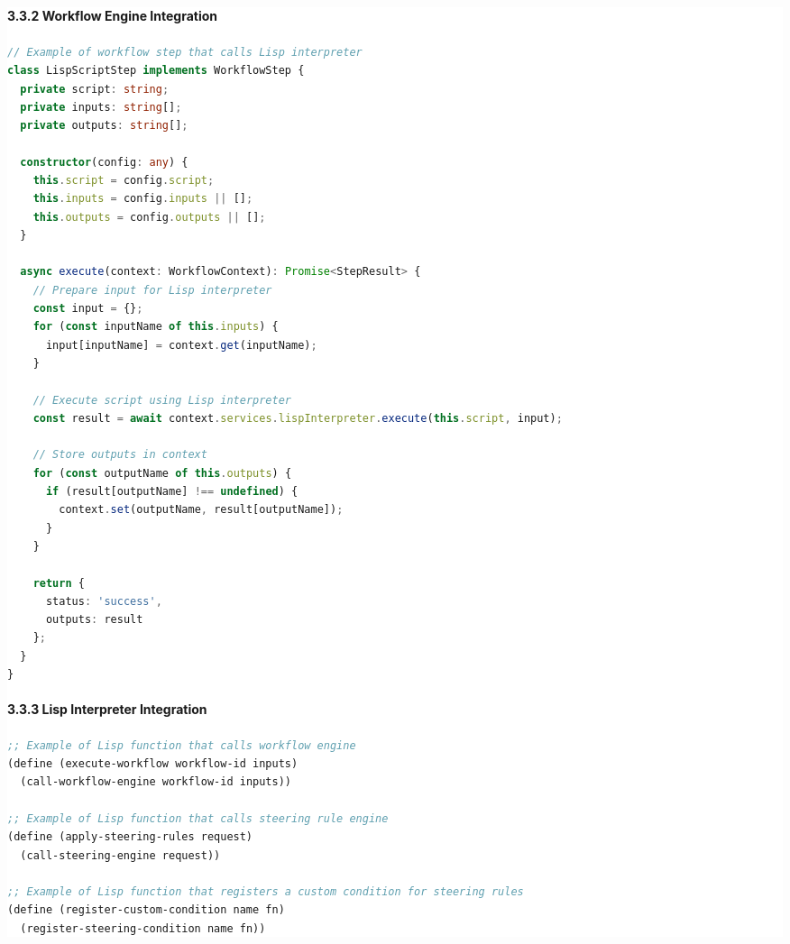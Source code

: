 ```yaml
```

#### 3.3.2 Workflow Engine Integration

```typescript
// Example of workflow step that calls Lisp interpreter
class LispScriptStep implements WorkflowStep {
  private script: string;
  private inputs: string[];
  private outputs: string[];
  
  constructor(config: any) {
    this.script = config.script;
    this.inputs = config.inputs || [];
    this.outputs = config.outputs || [];
  }
  
  async execute(context: WorkflowContext): Promise<StepResult> {
    // Prepare input for Lisp interpreter
    const input = {};
    for (const inputName of this.inputs) {
      input[inputName] = context.get(inputName);
    }
    
    // Execute script using Lisp interpreter
    const result = await context.services.lispInterpreter.execute(this.script, input);
    
    // Store outputs in context
    for (const outputName of this.outputs) {
      if (result[outputName] !== undefined) {
        context.set(outputName, result[outputName]);
      }
    }
    
    return {
      status: 'success',
      outputs: result
    };
  }
}
```

#### 3.3.3 Lisp Interpreter Integration

```lisp
;; Example of Lisp function that calls workflow engine
(define (execute-workflow workflow-id inputs)
  (call-workflow-engine workflow-id inputs))

;; Example of Lisp function that calls steering rule engine
(define (apply-steering-rules request)
  (call-steering-engine request))

;; Example of Lisp function that registers a custom condition for steering rules
(define (register-custom-condition name fn)
  (register-steering-condition name fn))
```
